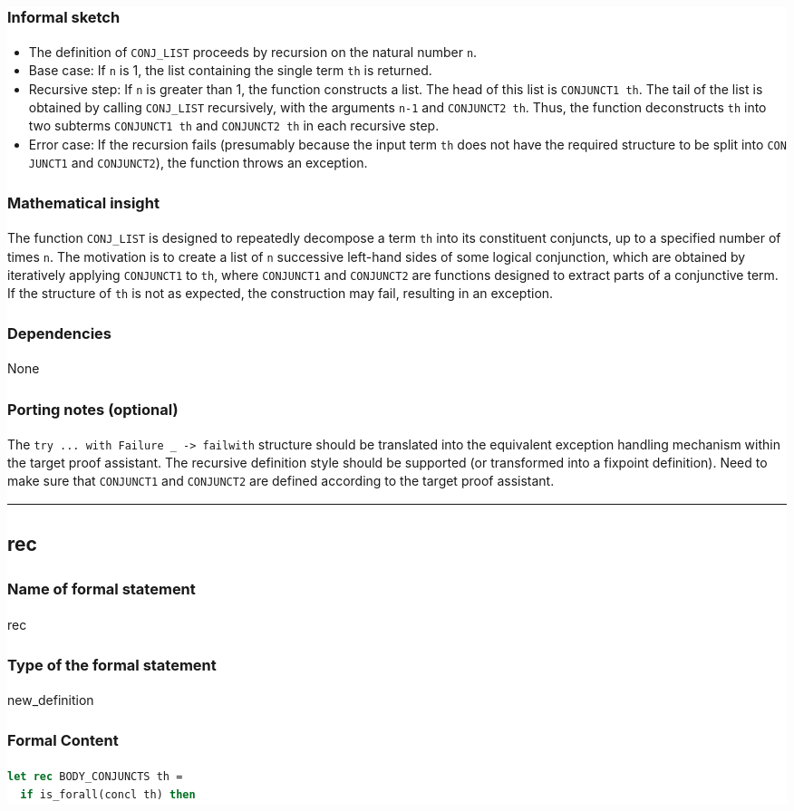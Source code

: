 ### Informal sketch
- The definition of `CONJ_LIST` proceeds by recursion on the natural number `n`.
- Base case: If `n` is 1, the list containing the single term `th` is returned.
- Recursive step: If `n` is greater than 1, the function constructs a list. The head of this list is `CONJUNCT1 th`. The tail of the list is obtained by calling `CONJ_LIST` recursively, with the arguments `n-1` and `CONJUNCT2 th`. Thus, the function deconstructs `th` into two subterms `CONJUNCT1 th` and `CONJUNCT2 th` in each recursive step.
- Error case: If the recursion fails (presumably because the input term `th` does not have the required structure to be split into `CONJUNCT1` and `CONJUNCT2`), the function throws an exception.

### Mathematical insight
The function `CONJ_LIST` is designed to repeatedly decompose a term `th` into its constituent conjuncts, up to a specified number of times `n`. The motivation is to create a list of `n` successive left-hand sides of some logical conjunction, which are obtained by iteratively applying `CONJUNCT1` to `th`, where `CONJUNCT1` and `CONJUNCT2` are functions designed to extract parts of a conjunctive term. If the structure of `th` is not as expected, the construction may fail, resulting in an exception.

### Dependencies
None

### Porting notes (optional)
The `try ... with Failure _ -> failwith` structure should be translated into the equivalent exception handling mechanism within the target proof assistant. The recursive definition style should be supported (or transformed into a fixpoint definition).
Need to make sure that `CONJUNCT1` and `CONJUNCT2` are defined according to the target proof assistant.


---

## rec

### Name of formal statement
rec

### Type of the formal statement
new_definition

### Formal Content
```ocaml
let rec BODY_CONJUNCTS th =
  if is_forall(concl th) then
